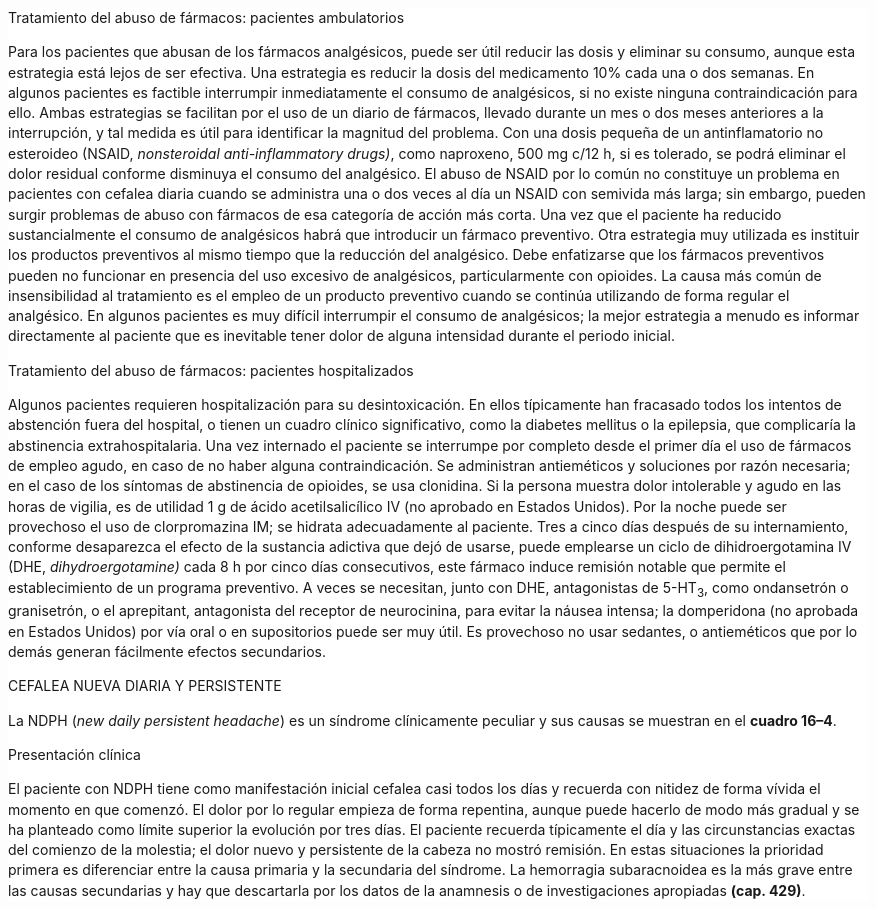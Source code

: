 Tratamiento del abuso de fármacos: pacientes ambulatorios

Para los pacientes que abusan de los fármacos analgésicos, puede ser útil reducir las dosis y eliminar su consumo, aunque esta estrategia está lejos de ser efectiva. Una estrategia es reducir la dosis del medicamento 10% cada una o dos semanas. En algunos pacientes es factible interrumpir inmediatamente el consumo de analgésicos, si no existe ninguna contraindicación para ello. Ambas estrategias se facilitan por el uso de un diario de fármacos, llevado durante un mes o dos meses anteriores a la interrupción, y tal medida es útil para identificar la magnitud del problema. Con una dosis pequeña de un antinflamatorio no esteroideo (NSAID, _nonsteroidal anti-inflammatory drugs)_, como naproxeno, 500 mg c/12 h, si es tolerado, se podrá eliminar el dolor residual conforme disminuya el consumo del analgésico. El abuso de NSAID por lo común no constituye un problema en pacientes con cefalea diaria cuando se administra una o dos veces al día un NSAID con semivida más larga; sin embargo, pueden surgir problemas de abuso con fármacos de esa categoría de acción más corta. Una vez que el paciente ha reducido sustancialmente el consumo de analgésicos habrá que introducir un fármaco preventivo. Otra estrategia muy utilizada es instituir los productos preventivos al mismo tiempo que la reducción del analgésico. Debe enfatizarse que los fármacos preventivos pueden no funcionar en presencia del uso excesivo de analgésicos, particularmente con opioides. La causa más común de insensibilidad al tratamiento es el empleo de un producto preventivo cuando se continúa utilizando de forma regular el analgésico. En algunos pacientes es muy difícil interrumpir el consumo de analgésicos; la mejor estrategia a menudo es informar directamente al paciente que es inevitable tener dolor de alguna intensidad durante el periodo inicial.

Tratamiento del abuso de fármacos: pacientes hospitalizados

Algunos pacientes requieren hospitalización para su desintoxicación. En ellos típicamente han fracasado todos los intentos de abstención fuera del hospital, o tienen un cuadro clínico significativo, como la diabetes mellitus o la epilepsia, que complicaría la abstinencia extrahospitalaria. Una vez internado el paciente se interrumpe por completo desde el primer día el uso de fármacos de empleo agudo, en caso de no haber alguna contraindicación. Se administran antieméticos y soluciones por razón necesaria; en el caso de los síntomas de abstinencia de opioides, se usa clonidina. Si la persona muestra dolor intolerable y agudo en las horas de vigilia, es de utilidad 1 g de ácido acetilsalicílico IV (no aprobado en Estados Unidos). Por la noche puede ser provechoso el uso de clorpromazina IM; se hidrata adecuadamente al paciente. Tres a cinco días después de su internamiento, conforme desaparezca el efecto de la sustancia adictiva que dejó de usarse, puede emplearse un ciclo de dihidroergotamina IV (DHE, _dihydroergotamine)_ cada 8 h por cinco días consecutivos, este fármaco induce remisión notable que permite el establecimiento de un programa preventivo. A veces se necesitan, junto con DHE, antagonistas de 5-HT<sub>3</sub>, como ondansetrón o granisetrón, o el aprepitant, antagonista del receptor de neurocinina, para evitar la náusea intensa; la domperidona (no aprobada en Estados Unidos) por vía oral o en supositorios puede ser muy útil. Es provechoso no usar sedantes, o antieméticos que por lo demás generan fácilmente efectos secundarios.

CEFALEA NUEVA DIARIA Y PERSISTENTE

La NDPH (_new daily persistent headache_) es un síndrome clínicamente peculiar y sus causas se muestran en el **cuadro 16–4**.

Presentación clínica

El paciente con NDPH tiene como manifestación inicial cefalea casi todos los días y recuerda con nitidez de forma vívida el momento en que comenzó. El dolor por lo regular empieza de forma repentina, aunque puede hacerlo de modo más gradual y se ha planteado como límite superior la evolución por tres días. El paciente recuerda típicamente el día y las circunstancias exactas del comienzo de la molestia; el dolor nuevo y persistente de la cabeza no mostró remisión. En estas situaciones la prioridad primera es diferenciar entre la causa primaria y la secundaria del síndrome. La hemorragia subaracnoidea es la más grave entre las causas secundarias y hay que descartarla por los datos de la anamnesis o de investigaciones apropiadas **(cap. 429)**.
